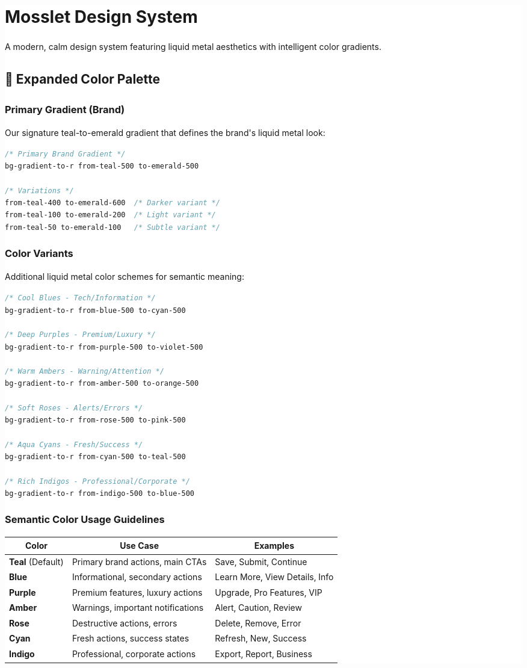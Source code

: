 # Mosslet Design System

A modern, calm design system featuring liquid metal aesthetics with intelligent color gradients.

## 🎨 Expanded Color Palette

### Primary Gradient (Brand)

Our signature teal-to-emerald gradient that defines the brand's liquid metal look:

```css
/* Primary Brand Gradient */
bg-gradient-to-r from-teal-500 to-emerald-500

/* Variations */
from-teal-400 to-emerald-600  /* Darker variant */
from-teal-100 to-emerald-200  /* Light variant */
from-teal-50 to-emerald-100   /* Subtle variant */
```

### Color Variants

Additional liquid metal color schemes for semantic meaning:

```css
/* Cool Blues - Tech/Information */
bg-gradient-to-r from-blue-500 to-cyan-500

/* Deep Purples - Premium/Luxury */
bg-gradient-to-r from-purple-500 to-violet-500

/* Warm Ambers - Warning/Attention */
bg-gradient-to-r from-amber-500 to-orange-500

/* Soft Roses - Alerts/Errors */
bg-gradient-to-r from-rose-500 to-pink-500

/* Aqua Cyans - Fresh/Success */
bg-gradient-to-r from-cyan-500 to-teal-500

/* Rich Indigos - Professional/Corporate */
bg-gradient-to-r from-indigo-500 to-blue-500
```

### Semantic Color Usage Guidelines

| Color | Use Case | Examples |
|-------|----------|----------|
| **Teal** (Default) | Primary brand actions, main CTAs | Save, Submit, Continue |
| **Blue** | Informational, secondary actions | Learn More, View Details, Info |
| **Purple** | Premium features, luxury actions | Upgrade, Pro Features, VIP |
| **Amber** | Warnings, important notifications | Alert, Caution, Review |
| **Rose** | Destructive actions, errors | Delete, Remove, Error |
| **Cyan** | Fresh actions, success states | Refresh, New, Success |
| **Indigo** | Professional, corporate actions | Export, Report, Business |
